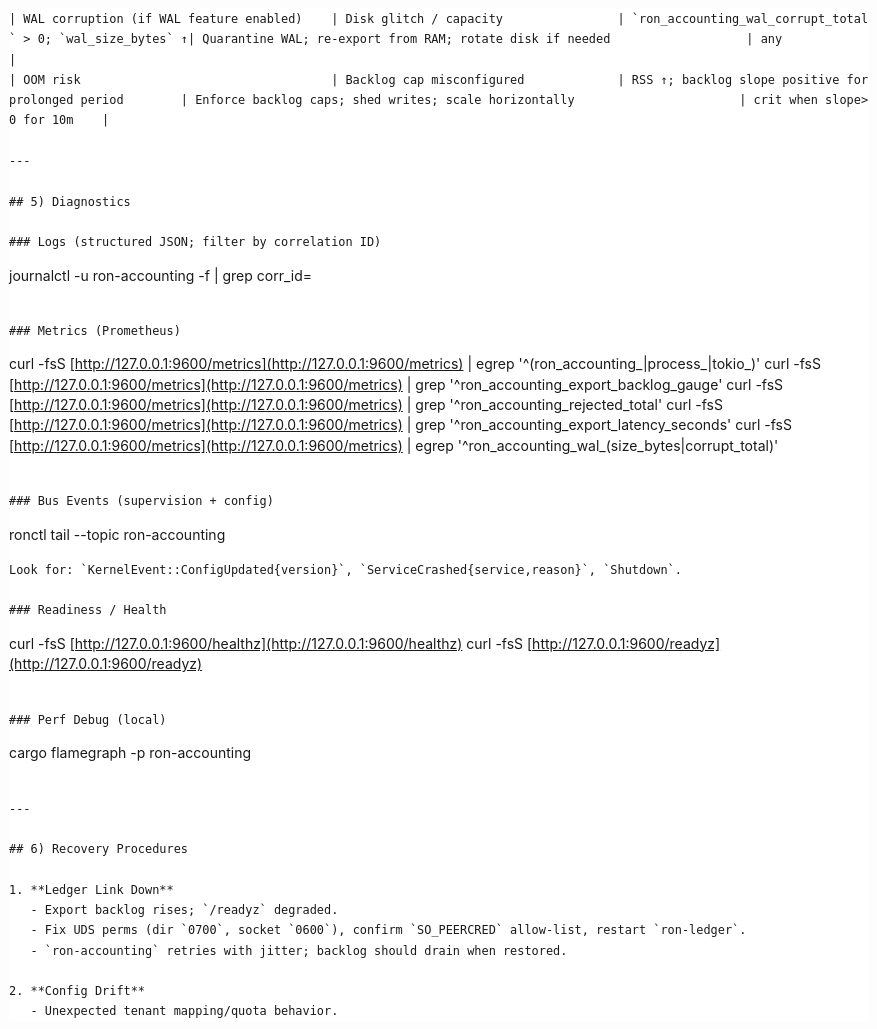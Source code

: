 ```
| WAL corruption (if WAL feature enabled)    | Disk glitch / capacity                | `ron_accounting_wal_corrupt_total` > 0; `wal_size_bytes` ↑| Quarantine WAL; re-export from RAM; rotate disk if needed                   | any                           |
| OOM risk                                   | Backlog cap misconfigured             | RSS ↑; backlog slope positive for prolonged period        | Enforce backlog caps; shed writes; scale horizontally                       | crit when slope>0 for 10m    |

---

## 5) Diagnostics

### Logs (structured JSON; filter by correlation ID)
```

journalctl -u ron-accounting -f | grep corr_id=

```

### Metrics (Prometheus)
```

curl -fsS [http://127.0.0.1:9600/metrics](http://127.0.0.1:9600/metrics) | egrep '^(ron_accounting_|process_|tokio_)'
curl -fsS [http://127.0.0.1:9600/metrics](http://127.0.0.1:9600/metrics) | grep '^ron_accounting_export_backlog_gauge'
curl -fsS [http://127.0.0.1:9600/metrics](http://127.0.0.1:9600/metrics) | grep '^ron_accounting_rejected_total'
curl -fsS [http://127.0.0.1:9600/metrics](http://127.0.0.1:9600/metrics) | grep '^ron_accounting_export_latency_seconds'
curl -fsS [http://127.0.0.1:9600/metrics](http://127.0.0.1:9600/metrics) | egrep '^ron_accounting_wal_(size_bytes|corrupt_total)'

```

### Bus Events (supervision + config)
```

ronctl tail --topic ron-accounting

```
Look for: `KernelEvent::ConfigUpdated{version}`, `ServiceCrashed{service,reason}`, `Shutdown`.

### Readiness / Health
```

curl -fsS [http://127.0.0.1:9600/healthz](http://127.0.0.1:9600/healthz)
curl -fsS [http://127.0.0.1:9600/readyz](http://127.0.0.1:9600/readyz)

```

### Perf Debug (local)
```

cargo flamegraph -p ron-accounting

````

---

## 6) Recovery Procedures

1. **Ledger Link Down**
   - Export backlog rises; `/readyz` degraded.
   - Fix UDS perms (dir `0700`, socket `0600`), confirm `SO_PEERCRED` allow-list, restart `ron-ledger`.
   - `ron-accounting` retries with jitter; backlog should drain when restored.

2. **Config Drift**
   - Unexpected tenant mapping/quota behavior.
````
